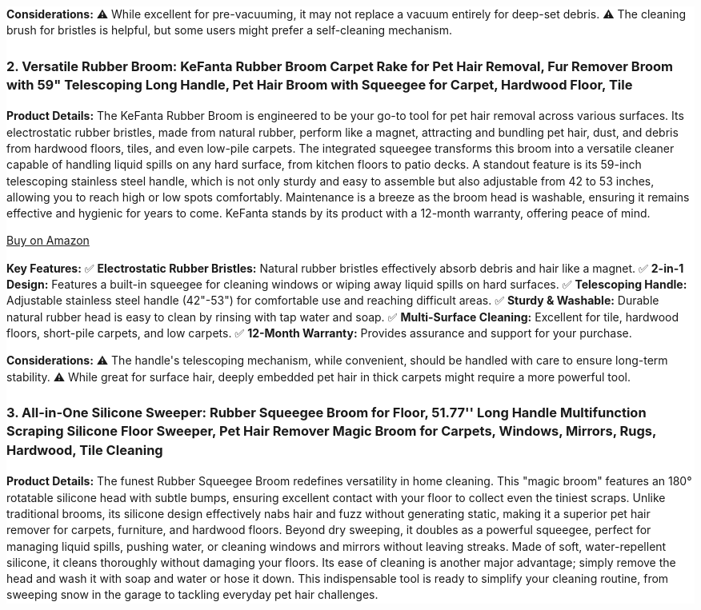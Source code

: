 **Considerations:**
⚠️ While excellent for pre-vacuuming, it may not replace a vacuum entirely for deep-set debris.
⚠️ The cleaning brush for bristles is helpful, but some users might prefer a self-cleaning mechanism.

### 2. Versatile Rubber Broom: KeFanta Rubber Broom Carpet Rake for Pet Hair Removal, Fur Remover Broom with 59" Telescoping Long Handle, Pet Hair Broom with Squeegee for Carpet, Hardwood Floor, Tile

**Product Details:**
The KeFanta Rubber Broom is engineered to be your go-to tool for pet hair removal across various surfaces. Its electrostatic rubber bristles, made from natural rubber, perform like a magnet, attracting and bundling pet hair, dust, and debris from hardwood floors, tiles, and even low-pile carpets. The integrated squeegee transforms this broom into a versatile cleaner capable of handling liquid spills on any hard surface, from kitchen floors to patio decks. A standout feature is its 59-inch telescoping stainless steel handle, which is not only sturdy and easy to assemble but also adjustable from 42 to 53 inches, allowing you to reach high or low spots comfortably. Maintenance is a breeze as the broom head is washable, ensuring it remains effective and hygienic for years to come. KeFanta stands by its product with a 12-month warranty, offering peace of mind.

[Buy on Amazon](https://www.amazon.com/dp/B0BJ71FBV1?tag=home-essentials-guide-20&linkCode=osi&th=1&psc=1)

**Key Features:**
✅ **Electrostatic Rubber Bristles:** Natural rubber bristles effectively absorb debris and hair like a magnet.
✅ **2-in-1 Design:** Features a built-in squeegee for cleaning windows or wiping away liquid spills on hard surfaces.
✅ **Telescoping Handle:** Adjustable stainless steel handle (42"-53") for comfortable use and reaching difficult areas.
✅ **Sturdy & Washable:** Durable natural rubber head is easy to clean by rinsing with tap water and soap.
✅ **Multi-Surface Cleaning:** Excellent for tile, hardwood floors, short-pile carpets, and low carpets.
✅ **12-Month Warranty:** Provides assurance and support for your purchase.

**Considerations:**
⚠️ The handle's telescoping mechanism, while convenient, should be handled with care to ensure long-term stability.
⚠️ While great for surface hair, deeply embedded pet hair in thick carpets might require a more powerful tool.

### 3. All-in-One Silicone Sweeper: Rubber Squeegee Broom for Floor, 51.77'' Long Handle Multifunction Scraping Silicone Floor Sweeper, Pet Hair Remover Magic Broom for Carpets, Windows, Mirrors, Rugs, Hardwood, Tile Cleaning

**Product Details:**
The funest Rubber Squeegee Broom redefines versatility in home cleaning. This "magic broom" features an 180° rotatable silicone head with subtle bumps, ensuring excellent contact with your floor to collect even the tiniest scraps. Unlike traditional brooms, its silicone design effectively nabs hair and fuzz without generating static, making it a superior pet hair remover for carpets, furniture, and hardwood floors. Beyond dry sweeping, it doubles as a powerful squeegee, perfect for managing liquid spills, pushing water, or cleaning windows and mirrors without leaving streaks. Made of soft, water-repellent silicone, it cleans thoroughly without damaging your floors. Its ease of cleaning is another major advantage; simply remove the head and wash it with soap and water or hose it down. This indispensable tool is ready to simplify your cleaning routine, from sweeping snow in the garage to tackling everyday pet hair challenges.
